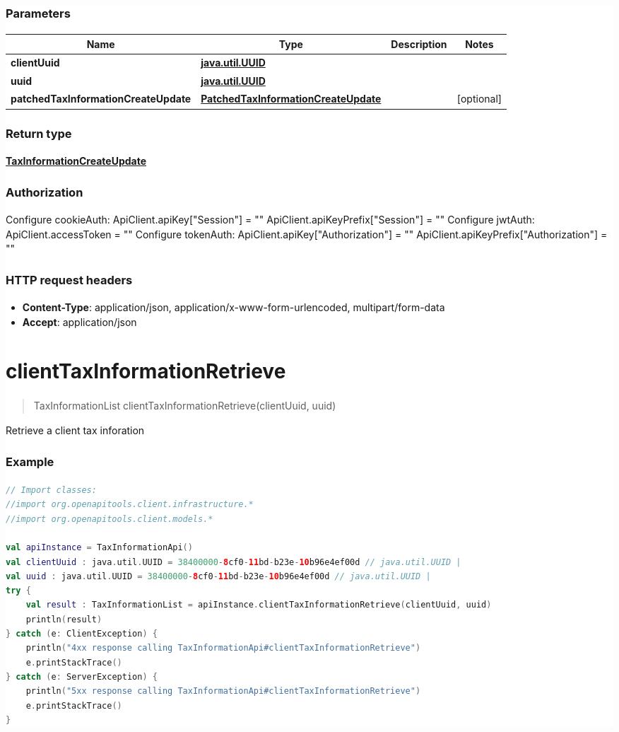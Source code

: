 ### Parameters

Name | Type | Description  | Notes
------------- | ------------- | ------------- | -------------
 **clientUuid** | [**java.util.UUID**](.md)|  |
 **uuid** | [**java.util.UUID**](.md)|  |
 **patchedTaxInformationCreateUpdate** | [**PatchedTaxInformationCreateUpdate**](PatchedTaxInformationCreateUpdate.md)|  | [optional]

### Return type

[**TaxInformationCreateUpdate**](TaxInformationCreateUpdate.md)

### Authorization


Configure cookieAuth:
    ApiClient.apiKey["Session"] = ""
    ApiClient.apiKeyPrefix["Session"] = ""
Configure jwtAuth:
    ApiClient.accessToken = ""
Configure tokenAuth:
    ApiClient.apiKey["Authorization"] = ""
    ApiClient.apiKeyPrefix["Authorization"] = ""

### HTTP request headers

 - **Content-Type**: application/json, application/x-www-form-urlencoded, multipart/form-data
 - **Accept**: application/json

<a name="clientTaxInformationRetrieve"></a>
# **clientTaxInformationRetrieve**
> TaxInformationList clientTaxInformationRetrieve(clientUuid, uuid)



Retrieve a client tax inforation

### Example
```kotlin
// Import classes:
//import org.openapitools.client.infrastructure.*
//import org.openapitools.client.models.*

val apiInstance = TaxInformationApi()
val clientUuid : java.util.UUID = 38400000-8cf0-11bd-b23e-10b96e4ef00d // java.util.UUID | 
val uuid : java.util.UUID = 38400000-8cf0-11bd-b23e-10b96e4ef00d // java.util.UUID | 
try {
    val result : TaxInformationList = apiInstance.clientTaxInformationRetrieve(clientUuid, uuid)
    println(result)
} catch (e: ClientException) {
    println("4xx response calling TaxInformationApi#clientTaxInformationRetrieve")
    e.printStackTrace()
} catch (e: ServerException) {
    println("5xx response calling TaxInformationApi#clientTaxInformationRetrieve")
    e.printStackTrace()
}
```
